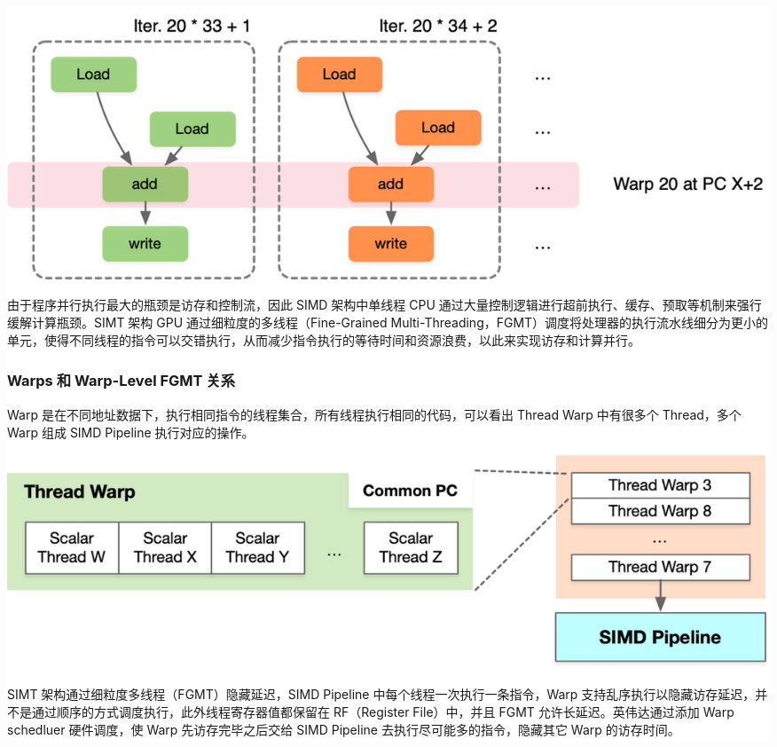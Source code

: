 ![第二十一个迭代 Warp20](images/03SPMT13.png)

由于程序并行执行最大的瓶颈是访存和控制流，因此 SIMD 架构中单线程 CPU 通过大量控制逻辑进行超前执行、缓存、预取等机制来强行缓解计算瓶颈。SIMT 架构 GPU 通过细粒度的多线程（Fine-Grained Multi-Threading，FGMT）调度将处理器的执行流水线细分为更小的单元，使得不同线程的指令可以交错执行，从而减少指令执行的等待时间和资源浪费，以此来实现访存和计算并行。

### Warps 和 Warp-Level FGMT 关系

Warp 是在不同地址数据下，执行相同指令的线程集合，所有线程执行相同的代码，可以看出 Thread Warp 中有很多个 Thread，多个 Warp 组成 SIMD Pipeline 执行对应的操作。

![Thread Warp](images/03SPMT14.png)

SIMT 架构通过细粒度多线程（FGMT）隐藏延迟，SIMD Pipeline 中每个线程一次执行一条指令，Warp 支持乱序执行以隐藏访存延迟，并不是通过顺序的方式调度执行，此外线程寄存器值都保留在 RF（Register File）中，并且 FGMT 允许长延迟。英伟达通过添加 Warp schedluer 硬件调度，使 Warp 先访存完毕之后交给 SIMD Pipeline 去执行尽可能多的指令，隐藏其它 Warp 的访存时间。
